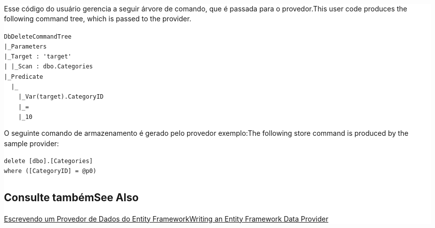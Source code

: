  <span data-ttu-id="0cb51-191">Esse código do usuário gerencia a seguir árvore de comando, que é passada para o provedor.</span><span class="sxs-lookup"><span data-stu-id="0cb51-191">This user code produces the following command tree, which is passed to the provider.</span></span>  
  
```  
DbDeleteCommandTree  
|_Parameters  
|_Target : 'target'  
| |_Scan : dbo.Categories  
|_Predicate  
  |_  
    |_Var(target).CategoryID  
    |_=  
    |_10  
```  
  
 <span data-ttu-id="0cb51-192">O seguinte comando de armazenamento é gerado pelo provedor exemplo:</span><span class="sxs-lookup"><span data-stu-id="0cb51-192">The following store command is produced by the sample provider:</span></span>  
  
```  
delete [dbo].[Categories]  
where ([CategoryID] = @p0)  
```  
  
## <a name="see-also"></a><span data-ttu-id="0cb51-193">Consulte também</span><span class="sxs-lookup"><span data-stu-id="0cb51-193">See Also</span></span>  
 [<span data-ttu-id="0cb51-194">Escrevendo um Provedor de Dados do Entity Framework</span><span class="sxs-lookup"><span data-stu-id="0cb51-194">Writing an Entity Framework Data Provider</span></span>](../../../../../docs/framework/data/adonet/ef/writing-an-ef-data-provider.md)
